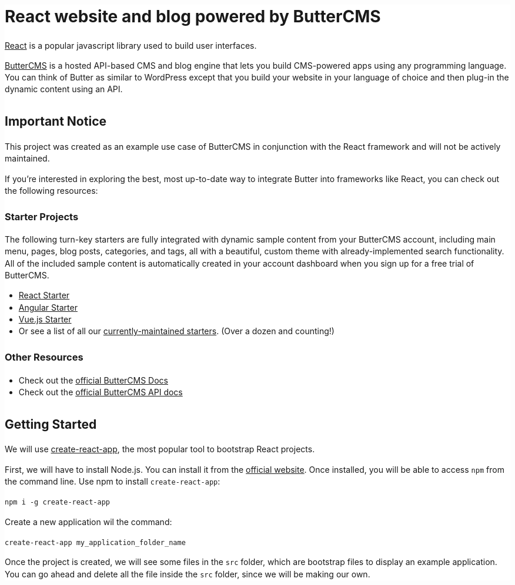 # React website and blog powered by ButterCMS

[React](https://reactjs.org/) is a popular javascript library used to build user interfaces.

[ButterCMS](https://buttercms.com) is a hosted API-based CMS and blog engine that lets you build CMS-powered apps using any programming language. You can think of Butter as similar to WordPress except that you build your website in your language of choice and then plug-in the dynamic content using an API.

## Important Notice
This project was created as an example use case of ButterCMS in conjunction with the React framework and will not be actively maintained. 

If you’re interested in exploring the best, most up-to-date way to integrate Butter into frameworks like React, you can check out the following resources:

### Starter Projects

The following turn-key starters are fully integrated with dynamic sample content from your ButterCMS account, including main menu, pages, blog posts, categories, and tags, all with a beautiful, custom theme with already-implemented search functionality. All of the included sample content is automatically created in your account dashboard when you sign up for a free trial of ButterCMS.
- [React Starter](https://buttercms.com/starters/react-starter-project/)
- [Angular Starter](https://buttercms.com/starters/angular-starter-project/)
- [Vue.js Starter](https://buttercms.com/starters/vuejs-starter-project/)
- Or see a list of all our [currently-maintained starters](https://buttercms.com/starters/). (Over a dozen and counting!)

### Other Resources
- Check out the [official ButterCMS Docs](https://buttercms.com/docs/)
- Check out the [official ButterCMS API docs](https://buttercms.com/docs/api/)

## Getting Started

We will use [create-react-app](https://github.com/facebook/create-react-app), the most popular tool to bootstrap React projects.

First, we will have to install Node.js. You can install it from the [official website](https://nodejs.org/). Once installed, you will be able to access `npm` from the command line. Use npm to install `create-react-app`:

```
npm i -g create-react-app
```

Create a new application wil the command:

```
create-react-app my_application_folder_name
```

Once the project is created, we will see some files in the `src` folder, which are bootstrap files to display an example application. You can go ahead and delete all the file inside the `src` folder, since we will be making our own.
